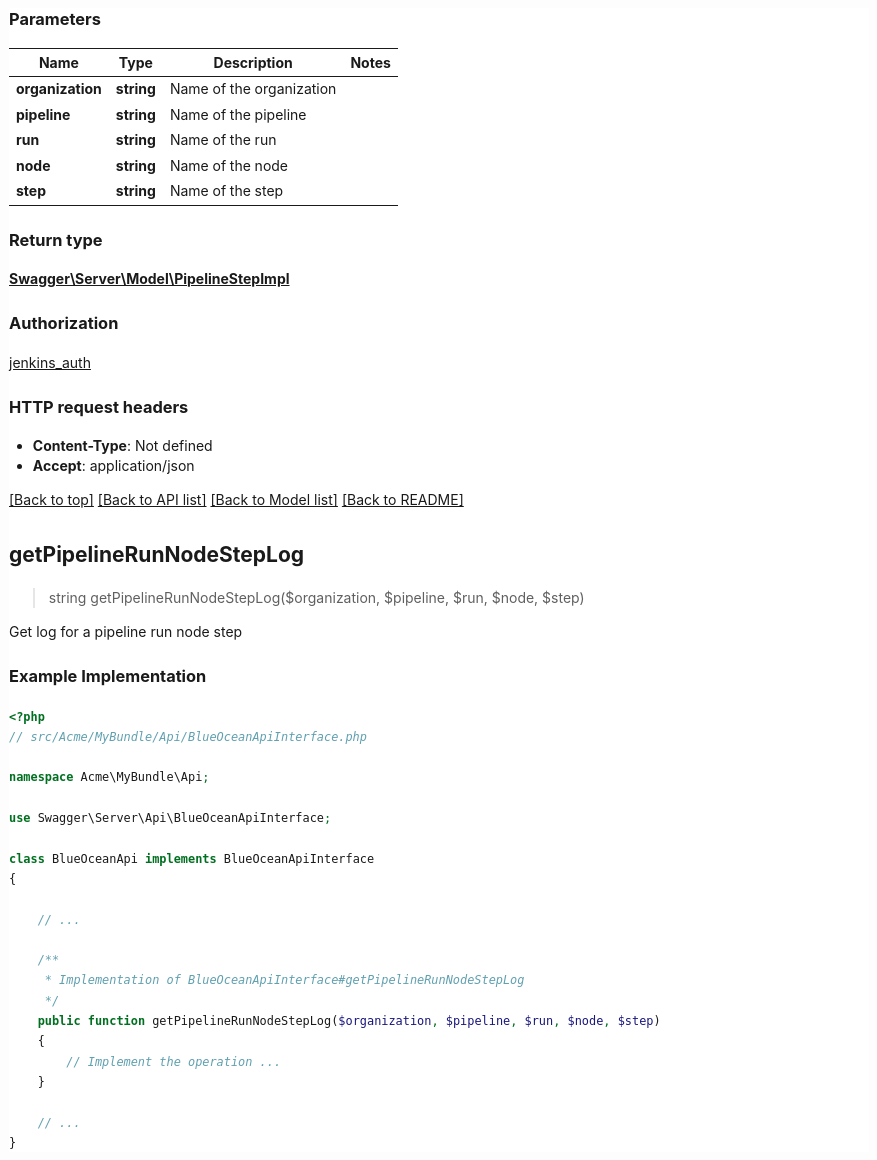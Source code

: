 ### Parameters

Name | Type | Description  | Notes
------------- | ------------- | ------------- | -------------
 **organization** | **string**| Name of the organization |
 **pipeline** | **string**| Name of the pipeline |
 **run** | **string**| Name of the run |
 **node** | **string**| Name of the node |
 **step** | **string**| Name of the step |

### Return type

[**Swagger\Server\Model\PipelineStepImpl**](../Model/PipelineStepImpl.md)

### Authorization

[jenkins_auth](../../README.md#jenkins_auth)

### HTTP request headers

 - **Content-Type**: Not defined
 - **Accept**: application/json

[[Back to top]](#) [[Back to API list]](../../README.md#documentation-for-api-endpoints) [[Back to Model list]](../../README.md#documentation-for-models) [[Back to README]](../../README.md)

## **getPipelineRunNodeStepLog**
> string getPipelineRunNodeStepLog($organization, $pipeline, $run, $node, $step)



Get log for a pipeline run node step

### Example Implementation
```php
<?php
// src/Acme/MyBundle/Api/BlueOceanApiInterface.php

namespace Acme\MyBundle\Api;

use Swagger\Server\Api\BlueOceanApiInterface;

class BlueOceanApi implements BlueOceanApiInterface
{

    // ...

    /**
     * Implementation of BlueOceanApiInterface#getPipelineRunNodeStepLog
     */
    public function getPipelineRunNodeStepLog($organization, $pipeline, $run, $node, $step)
    {
        // Implement the operation ...
    }

    // ...
}
```
